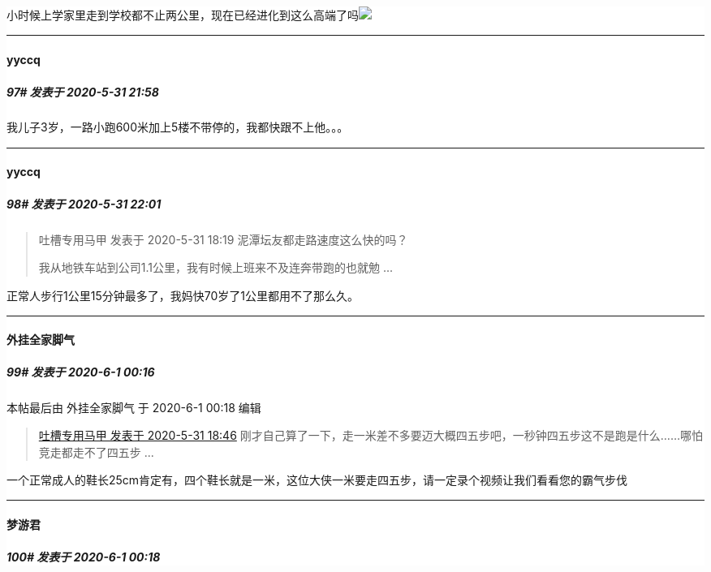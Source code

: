 


小时候上学家里走到学校都不止两公里，现在已经进化到这么高端了吗<img src="https://static.saraba1st.com/image/smiley/face2017/112.png" referrerpolicy="no-referrer">







*****

####  yyccq  
##### 97#       发表于 2020-5-31 21:58




我儿子3岁，一路小跑600米加上5楼不带停的，我都快跟不上他。。。







*****

####  yyccq  
##### 98#       发表于 2020-5-31 22:01



<blockquote>吐槽专用马甲 发表于 2020-5-31 18:19
泥潭坛友都走路速度这么快的吗？

我从地铁车站到公司1.1公里，我有时候上班来不及连奔带跑的也就勉 ...</blockquote>
正常人步行1公里15分钟最多了，我妈快70岁了1公里都用不了那么久。







*****

####  外挂全家脚气  
##### 99#       发表于 2020-6-1 00:16



 本帖最后由 外挂全家脚气 于 2020-6-1 00:18 编辑 
<blockquote><a href="httphttps://bbs.saraba1st.com/2b/forum.php?mod=redirect&amp;goto=findpost&amp;pid=47627922&amp;ptid=1938782" target="_blank">吐槽专用马甲 发表于 2020-5-31 18:46</a>
刚才自己算了一下，走一米差不多要迈大概四五步吧，一秒钟四五步这不是跑是什么……哪怕竞走都走不了四五步 ...</blockquote>
一个正常成人的鞋长25cm肯定有，四个鞋长就是一米，这位大侠一米要走四五步，请一定录个视频让我们看看您的霸气步伐







*****

####  梦游君  
##### 100#       发表于 2020-6-1 00:18

